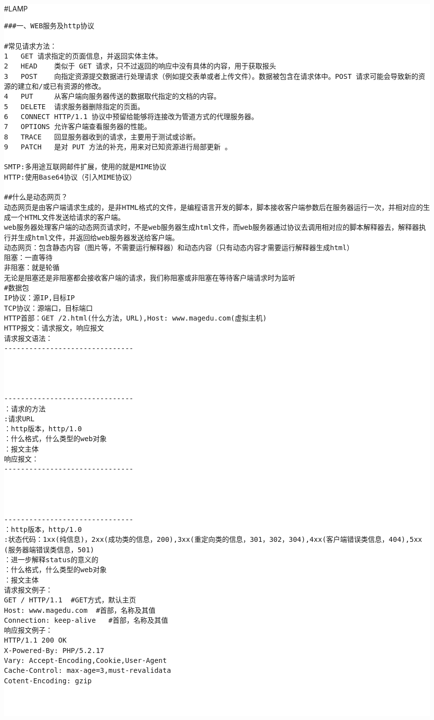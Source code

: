 ﻿#LAMP
<pre>
###一、WEB服务及http协议

#常见请求方法：
1	GET	请求指定的页面信息，并返回实体主体。
2	HEAD	类似于 GET 请求，只不过返回的响应中没有具体的内容，用于获取报头
3	POST	向指定资源提交数据进行处理请求（例如提交表单或者上传文件）。数据被包含在请求体中。POST 请求可能会导致新的资源的建立和/或已有资源的修改。
4	PUT	    从客户端向服务器传送的数据取代指定的文档的内容。
5	DELETE	请求服务器删除指定的页面。
6	CONNECT	HTTP/1.1 协议中预留给能够将连接改为管道方式的代理服务器。
7	OPTIONS	允许客户端查看服务器的性能。
8	TRACE	回显服务器收到的请求，主要用于测试或诊断。
9	PATCH	是对 PUT 方法的补充，用来对已知资源进行局部更新 。

SMTP:多用途互联网邮件扩展，使用的就是MIME协议
HTTP:使用Base64协议（引入MIME协议）

##什么是动态网页？
动态网页是由客户端请求生成的，是非HTML格式的文件，是编程语言开发的脚本，脚本接收客户端参数后在服务器运行一次，并相对应的生成一个HTML文件发送给请求的客户端。
web服务器处理客户端的动态网页请求时，不是web服务器生成html文件，而web服务器通过协议去调用相对应的脚本解释器去，解释器执行并生成html文件，并返回给web服务器发送给客户端。
动态网页：包含静态内容（图片等，不需要运行解释器）和动态内容（只有动态内容才需要运行解释器生成html）
阻塞：一直等待
非阻塞：就是轮循
无论是阻塞还是非阻塞都会接收客户端的请求，我们称阻塞或非阻塞在等待客户端请求时为监听
#数据包
IP协议：源IP,目标IP
TCP协议：源端口，目标端口
HTTP首部：GET /2.html(什么方法，URL),Host: www.magedu.com(虚拟主机)
HTTP报文：请求报文，响应报文
请求报文语法：
-------------------------------
<method><request_URL><version>
<headers>
			
<entity-body> 
-------------------------------
<method>：请求的方法
<request_URL>:请求URL
<version>：http版本，http/1.0
<headers>：什么格式，什么类型的web对象
<entity-body>：报文主体
响应报文：
-------------------------------
<version><status><reason-phrase>
<headers>
			
<entity-body> 
-------------------------------
<version>：http版本，http/1.0
<status>:状态代码：1xx(纯信息)，2xx(成功类的信息，200),3xx(重定向类的信息，301，302，304),4xx(客户端错误类信息，404),5xx(服务器端错误类信息，501)
<reason-phrase>：进一步解释status的意义的
<headers>：什么格式，什么类型的web对象
<entity-body>：报文主体
请求报文例子：
GET / HTTP/1.1  #GET方式，默认主页
Host: www.magedu.com  #首部，名称及其值
Connection: keep-alive   #首部，名称及其值
响应报文例子：
HTTP/1.1 200 OK
X-Powered-By: PHP/5.2.17
Vary: Accept-Encoding,Cookie,User-Agent
Cache-Control: max-age=3,must-revalidata
Cotent-Encoding: gzip